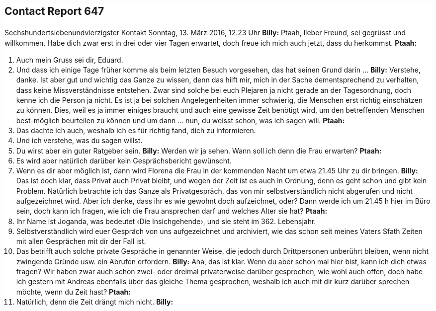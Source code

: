 ## Contact Report 647
Sechshundertsiebenundvierzigster Kontakt
Sonntag, 13. März 2016, 12.23 Uhr
**Billy:**
Ptaah, lieber Freund, sei gegrüsst und willkommen. Habe dich zwar erst in drei oder vier Tagen erwartet, doch freue ich mich auch jetzt, dass du herkommst.
**Ptaah:**
1. Auch mein Gruss sei dir, Eduard.
2. Und dass ich einige Tage früher komme als beim letzten Besuch vorgesehen, das hat seinen Grund darin …
**Billy:**
Verstehe, danke. Ist aber gut und wichtig das Ganze zu wissen, denn das hilft mir, mich in der Sache dementsprechend zu verhalten, dass keine Missverständnisse entstehen. Zwar sind solche bei euch Plejaren ja nicht gerade an der Tagesordnung, doch kenne ich die Person ja nicht. Es ist ja bei solchen Angelegenheiten immer schwierig, die Menschen erst richtig einschätzen zu können. Dies, weil es ja immer einiges braucht und auch eine gewisse Zeit benötigt wird, um den betreffenden Menschen best-möglich beurteilen zu können und um dann … nun, du weisst schon, was ich sagen will.
**Ptaah:**
3. Das dachte ich auch, weshalb ich es für richtig fand, dich zu informieren.
4. Und ich verstehe, was du sagen willst.
5. Du wirst aber ein guter Ratgeber sein.
**Billy:**
Werden wir ja sehen. Wann soll ich denn die Frau erwarten?
**Ptaah:**
6. Es wird aber natürlich darüber kein Gesprächsbericht gewünscht.
7. Wenn es dir aber möglich ist, dann wird Florena die Frau in der kommenden Nacht um etwa 21.45 Uhr zu dir bringen.
**Billy:**
Das ist doch klar, dass Privat auch Privat bleibt, und wegen der Zeit ist es auch in Ordnung, denn es geht schon und gibt kein Problem. Natürlich betrachte ich das Ganze als Privatgespräch, das von mir selbstverständlich nicht abgerufen und nicht aufgezeichnet wird. Aber ich denke, dass ihr es wie gewohnt doch aufzeichnet, oder? Dann werde ich um 21.45 h hier im Büro sein, doch kann ich fragen, wie ich die Frau ansprechen darf und welches Alter sie hat?
**Ptaah:**
8. Ihr Name ist Joganda, was bedeutet ‹Die Insichgehende›, und sie steht im 362. Lebensjahr.
9. Selbstverständlich wird euer Gespräch von uns aufgezeichnet und archiviert, wie das schon seit meines Vaters Sfath Zeiten mit allen Gesprächen mit dir der Fall ist.
10. Das betrifft auch solche private Gespräche in genannter Weise, die jedoch durch Drittpersonen unberührt bleiben, wenn nicht zwingende Gründe usw. ein Abrufen erfordern.
**Billy:**
Aha, das ist klar. Wenn du aber schon mal hier bist, kann ich dich etwas fragen? Wir haben zwar auch schon zwei- oder dreimal privaterweise darüber gesprochen, wie wohl auch offen, doch habe ich gestern mit Andreas ebenfalls über das gleiche Thema gesprochen, weshalb ich auch mit dir kurz darüber sprechen möchte, wenn du Zeit hast?
**Ptaah:**
11. Natürlich, denn die Zeit drängt mich nicht.
**Billy:**